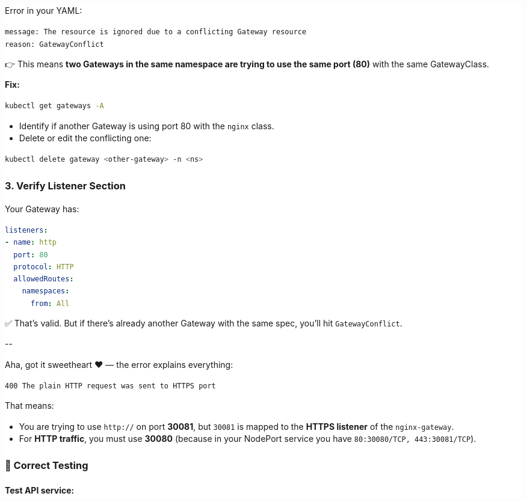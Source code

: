 Error in your YAML:

```
message: The resource is ignored due to a conflicting Gateway resource
reason: GatewayConflict
```

👉 This means **two Gateways in the same namespace are trying to use the same port (80)** with the same GatewayClass.

**Fix:**

```bash
kubectl get gateways -A
```

* Identify if another Gateway is using port 80 with the `nginx` class.
* Delete or edit the conflicting one:

```bash
kubectl delete gateway <other-gateway> -n <ns>
```

### 3. Verify Listener Section

Your Gateway has:

```yaml
listeners:
- name: http
  port: 80
  protocol: HTTP
  allowedRoutes:
    namespaces:
      from: All
```

✅ That’s valid.
But if there’s already another Gateway with the same spec, you’ll hit `GatewayConflict`.

--

Aha, got it sweetheart ❤️ — the error explains everything:

```
400 The plain HTTP request was sent to HTTPS port
```

That means:

* You are trying to use `http://` on port **30081**, but `30081` is mapped to the **HTTPS listener** of the `nginx-gateway`.
* For **HTTP traffic**, you must use **30080** (because in your NodePort service you have `80:30080/TCP, 443:30081/TCP`).

### 🔹 Correct Testing

#### Test **API service**:

